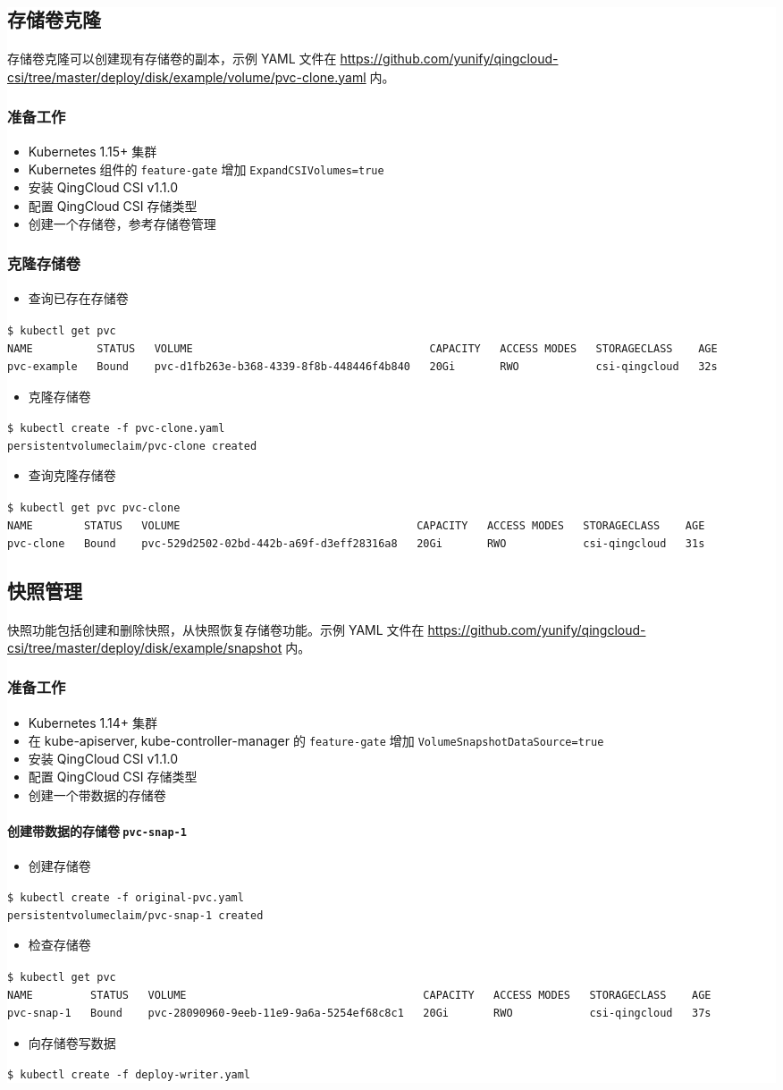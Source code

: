 ## 存储卷克隆
存储卷克隆可以创建现有存储卷的副本，示例 YAML 文件在 https://github.com/yunify/qingcloud-csi/tree/master/deploy/disk/example/volume/pvc-clone.yaml 内。

### 准备工作
- Kubernetes 1.15+ 集群
- Kubernetes 组件的 `feature-gate` 增加 `ExpandCSIVolumes=true`
- 安装 QingCloud CSI v1.1.0
- 配置 QingCloud CSI 存储类型
- 创建一个存储卷，参考存储卷管理

### 克隆存储卷
- 查询已存在存储卷
```console
$ kubectl get pvc
NAME          STATUS   VOLUME                                     CAPACITY   ACCESS MODES   STORAGECLASS    AGE
pvc-example   Bound    pvc-d1fb263e-b368-4339-8f8b-448446f4b840   20Gi       RWO            csi-qingcloud   32s
```

- 克隆存储卷
```console
$ kubectl create -f pvc-clone.yaml
persistentvolumeclaim/pvc-clone created
```

- 查询克隆存储卷
```console
$ kubectl get pvc pvc-clone
NAME        STATUS   VOLUME                                     CAPACITY   ACCESS MODES   STORAGECLASS    AGE
pvc-clone   Bound    pvc-529d2502-02bd-442b-a69f-d3eff28316a8   20Gi       RWO            csi-qingcloud   31s
```

## 快照管理
快照功能包括创建和删除快照，从快照恢复存储卷功能。示例 YAML 文件在 https://github.com/yunify/qingcloud-csi/tree/master/deploy/disk/example/snapshot 内。

### 准备工作
- Kubernetes 1.14+ 集群
- 在 kube-apiserver, kube-controller-manager 的 `feature-gate` 增加 `VolumeSnapshotDataSource=true`
- 安装 QingCloud CSI v1.1.0
- 配置 QingCloud CSI 存储类型
- 创建一个带数据的存储卷

#### 创建带数据的存储卷 `pvc-snap-1`
- 创建存储卷 
```console
$ kubectl create -f original-pvc.yaml
persistentvolumeclaim/pvc-snap-1 created
```
- 检查存储卷
```console
$ kubectl get pvc
NAME         STATUS   VOLUME                                     CAPACITY   ACCESS MODES   STORAGECLASS    AGE
pvc-snap-1   Bound    pvc-28090960-9eeb-11e9-9a6a-5254ef68c8c1   20Gi       RWO            csi-qingcloud   37s
```
- 向存储卷写数据
```console
$ kubectl create -f deploy-writer.yaml 
```